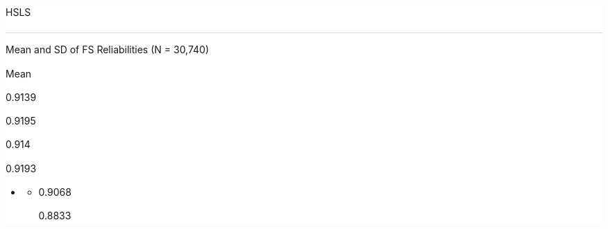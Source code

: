 <div style="border-bottom: 1px solid #ddd; padding-bottom: 5px; ">

HSLS

</div>

</th>

</tr>

</thead>

<caption>

Mean and SD of FS Reliabilities (N = 30,740)
</caption>

<tbody>

<tr>

<td style="text-align:left;">

Mean
</td>

<td style="text-align:center;">

0.9139
</td>

<td style="text-align:center;">

0.9195
</td>

<td style="text-align:center;">

0.914
</td>

<td style="text-align:center;">

0.9193
</td>

<td style="text-align:center;">

- </td>

  <td style="text-align:center;">

  - </td>

    <td style="text-align:center;">

    0.9068
    </td>

    <td style="text-align:center;">

    0.8833
    </td>
